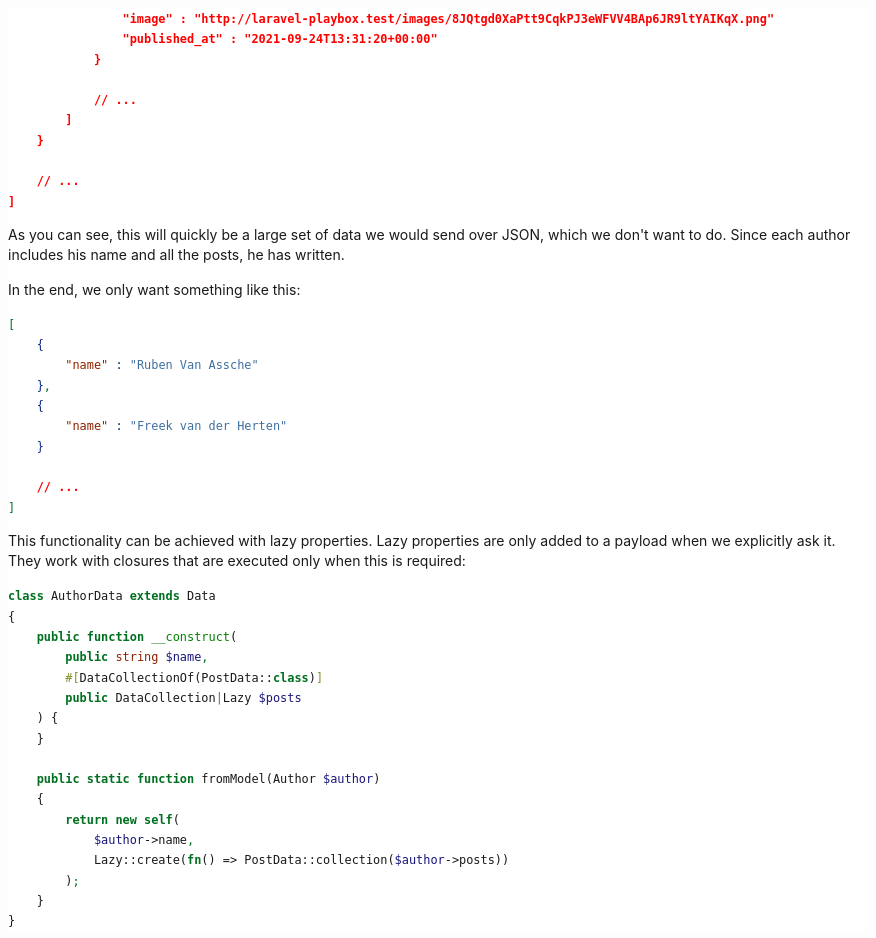 ```json
                "image" : "http://laravel-playbox.test/images/8JQtgd0XaPtt9CqkPJ3eWFVV4BAp6JR9ltYAIKqX.png"
                "published_at" : "2021-09-24T13:31:20+00:00"
            }

            // ...
        ]
    }

    // ...
]
```

As you can see, this will quickly be a large set of data we would send over JSON, which we don't want to do. Since each author includes his name and all the posts, he has written.

In the end, we only want something like this:

```json
[
    {
        "name" : "Ruben Van Assche"
    },
    {
        "name" : "Freek van der Herten"
    }

    // ...
]
```

This functionality can be achieved with lazy properties. Lazy properties are only added to a payload when we explicitly ask it. They work with closures that are executed only when this is required:

```php
class AuthorData extends Data
{
    public function __construct(
        public string $name,
        #[DataCollectionOf(PostData::class)]
        public DataCollection|Lazy $posts
    ) {
    }

    public static function fromModel(Author $author)
    {
        return new self(
            $author->name,
            Lazy::create(fn() => PostData::collection($author->posts))
        );
    }
}
```

